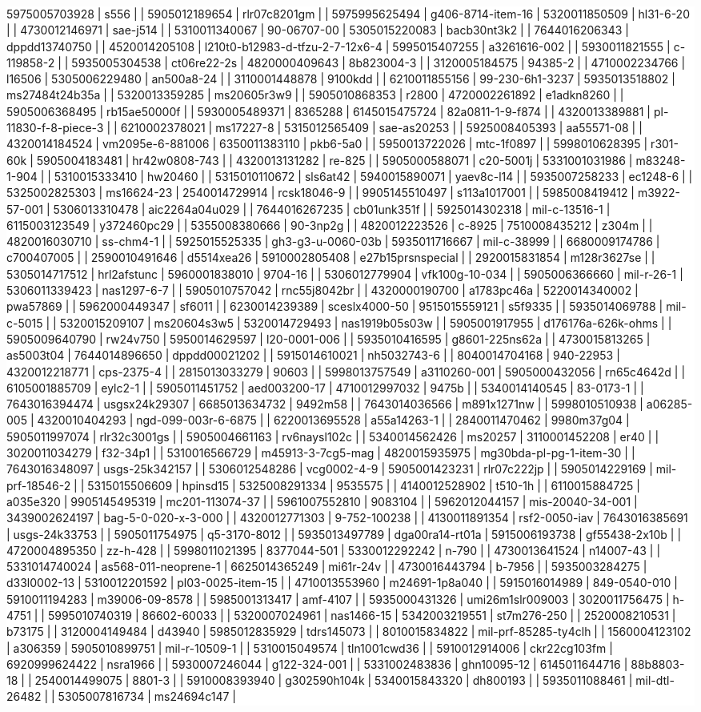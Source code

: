 5975005703928 | s556 |  | 5905012189654 | rlr07c8201gm |  | 5975995625494 | g406-8714-item-16 | 
5320011850509 | hl31-6-20 |  | 4730012146971 | sae-j514 |  | 5310011340067 | 90-06707-00 | 
5305015220083 | bacb30nt3k2 |  | 7644016206343 | dppdd13740750 |  | 4520014205108 | l210t0-b12983-d-tfzu-2-7-12x6-4 | 
5995015407255 | a3261616-002 |  | 5930011821555 | c-119858-2 |  | 5935005304538 | ct06re22-2s | 
4820000409643 | 8b823004-3 |  | 3120005184575 | 94385-2 |  | 4710002234766 | l16506 | 
5305006229480 | an500a8-24 |  | 3110001448878 | 9100kdd |  | 6210011855156 | 99-230-6h1-3237 | 
5935013518802 | ms27484t24b35a |  | 5320013359285 | ms20605r3w9 |  | 5905010868353 | r2800 | 
4720002261892 | e1adkn8260 |  | 5905006368495 | rb15ae50000f |  | 5930005489371 | 8365288 | 
6145015475724 | 82a0811-1-9-f874 |  | 4320013389881 | pl-11830-f-8-piece-3 |  | 6210002378021 | ms17227-8 | 
5315012565409 | sae-as20253 |  | 5925008405393 | aa55571-08 |  | 4320014184524 | vm2095e-6-881006 | 
6350011383110 | pkb6-5a0 |  | 5950013722026 | mtc-1f0897 |  | 5998010628395 | r301-60k | 
5905004183481 | hr42w0808-743 |  | 4320013131282 | re-825 |  | 5905000588071 | c20-5001j | 
5331001031986 | m83248-1-904 |  | 5310015333410 | hw20460 |  | 5315010110672 | sls6at42 | 
5940015890071 | yaev8c-l14 |  | 5935007258233 | ec1248-6 |  | 5325002825303 | ms16624-23 | 
2540014729914 | rcsk18046-9 |  | 9905145510497 | s113a1017001 |  | 5985008419412 | m3922-57-001 | 
5306013310478 | aic2264a04u029 |  | 7644016267235 | cb01unk351f |  | 5925014302318 | mil-c-13516-1 | 
6115003123549 | y372460pc29 |  | 5355008380666 | 90-3np2g |  | 4820012223526 | c-8925 | 
7510008435212 | z304m |  | 4820016030710 | ss-chm4-1 |  | 5925015525335 | gh3-g3-u-0060-03b | 
5935011716667 | mil-c-38999 |  | 6680009174786 | c700407005 |  | 2590010491646 | d5514xea26 | 
5910002805408 | e27b15prsnspecial |  | 2920015831854 | m128r3627se |  | 5305014717512 | hrl2afstunc | 
5960001838010 | 9704-16 |  | 5306012779904 | vfk100g-10-034 |  | 5905006366660 | mil-r-26-1 | 
5306011339423 | nas1297-6-7 |  | 5905010757042 | rnc55j8042br |  | 4320000190700 | a1783pc46a | 
5220014340002 | pwa57869 |  | 5962000449347 | sf6011 |  | 6230014239389 | sceslx4000-50 | 
9515015559121 | s5f9335 |  | 5935014069788 | mil-c-5015 |  | 5320015209107 | ms20604s3w5 | 
5320014729493 | nas1919b05s03w |  | 5905001917955 | d176176a-626k-ohms |  | 5905009640790 | rw24v750 | 
5950014629597 | l20-0001-006 |  | 5935010416595 | g8601-225ns62a |  | 4730015813265 | as5003t04 | 
7644014896650 | dppdd00021202 |  | 5915014610021 | nh5032743-6 |  | 8040014704168 | 940-22953 | 
4320012218771 | cps-2375-4 |  | 2815013033279 | 90603 |  | 5998013757549 | a3110260-001 | 
5905000432056 | rn65c4642d |  | 6105001885709 | eylc2-1 |  | 5905011451752 | aed003200-17 | 
4710012997032 | 9475b |  | 5340014140545 | 83-0173-1 |  | 7643016394474 | usgsx24k29307 | 
6685013634732 | 9492m58 |  | 7643014036566 | m891x1271nw |  | 5998010510938 | a06285-005 | 
4320010404293 | ngd-099-003r-6-6875 |  | 6220013695528 | a55a14263-1 |  | 2840011470462 | 9980m37g04 | 
5905011997074 | rlr32c3001gs |  | 5905004661163 | rv6naysl102c |  | 5340014562426 | ms20257 | 
3110001452208 | er40 |  | 3020011034279 | f32-34p1 |  | 5310016566729 | m45913-3-7cg5-mag | 
4820015935975 | mg30bda-pl-pg-1-item-30 |  | 7643016348097 | usgs-25k342157 |  | 5306012548286 | vcg0002-4-9 | 
5905001423231 | rlr07c222jp |  | 5905014229169 | mil-prf-18546-2 |  | 5315015506609 | hpinsd15 | 
5325008291334 | 9535575 |  | 4140012528902 | t510-1h |  | 6110015884725 | a035e320 | 
9905145495319 | mc201-113074-37 |  | 5961007552810 | 9083104 |  | 5962012044157 | mis-20040-34-001 | 
3439002624197 | bag-5-0-020-x-3-000 |  | 4320012771303 | 9-752-100238 |  | 4130011891354 | rsf2-0050-iav | 
7643016385691 | usgs-24k33753 |  | 5905011754975 | q5-3170-8012 |  | 5935013497789 | dga00ra14-rt01a | 
5915006193738 | gf55438-2x10b |  | 4720004895350 | zz-h-428 |  | 5998011021395 | 8377044-501 | 
5330012292242 | n-790 |  | 4730013641524 | n14007-43 |  | 5331014740024 | as568-011-neoprene-1 | 
6625014365249 | mi61r-24v |  | 4730016443794 | b-7956 |  | 5935003284275 | d33l0002-13 | 
5310012201592 | pl03-0025-item-15 |  | 4710013553960 | m24691-1p8a040 |  | 5915016014989 | 849-0540-010 | 
5910011194283 | m39006-09-8578 |  | 5985001313417 | amf-4107 |  | 5935000431326 | umi26m1slr009003 | 
3020011756475 | h-4751 |  | 5995010740319 | 86602-60033 |  | 5320007024961 | nas1466-15 | 
5342003219551 | st7m276-250 |  | 2520008210531 | b73175 |  | 3120004149484 | d43940 | 
5985012835929 | tdrs145073 |  | 8010015834822 | mil-prf-85285-ty4clh |  | 1560004123102 | a306359 | 
5905010899751 | mil-r-10509-1 |  | 5310015049574 | tln1001cwd36 |  | 5910012914006 | ckr22cg103fm | 
6920999624422 | nsra1966 |  | 5930007246044 | g122-324-001 |  | 5331002483836 | ghn10095-12 | 
6145011644716 | 88b8803-18 |  | 2540014499075 | 8801-3 |  | 5910008393940 | g302590h104k | 
5340015843320 | dh800193 |  | 5935011088461 | mil-dtl-26482 |  | 5305007816734 | ms24694c147 | 